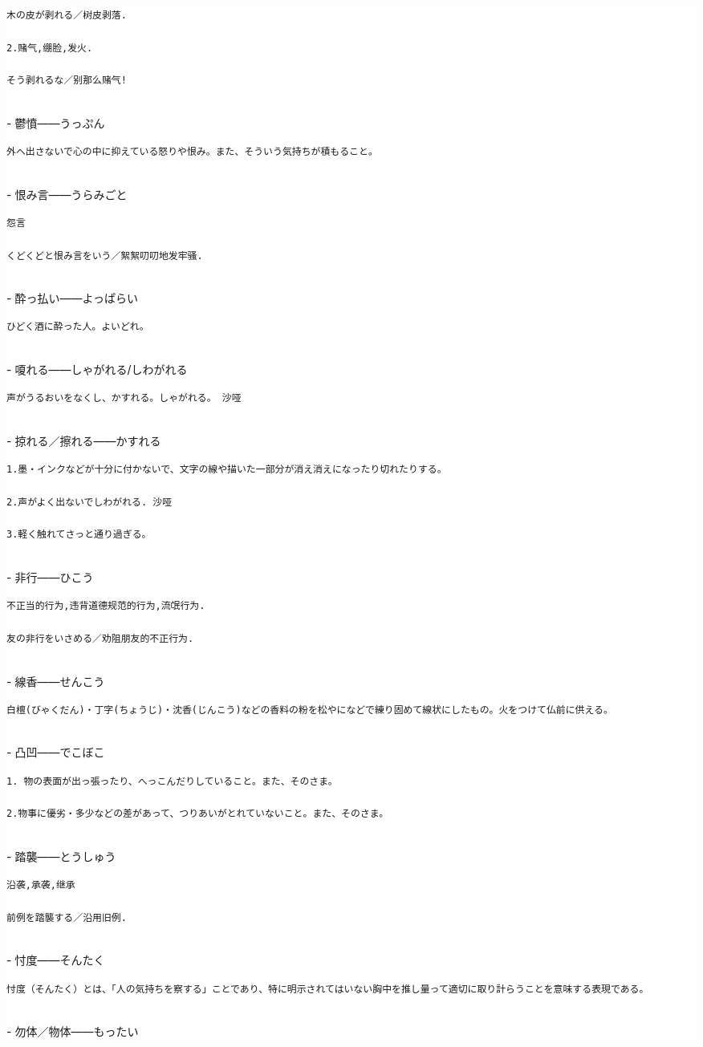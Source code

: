     木の皮が剥れる／树皮剥落.
    
    2.赌气,绷脸,发火.
    
    そう剥れるな／别那么赌气!
<br>
- 鬱憤——うっぷん
    
    外へ出さないで心の中に抑えている怒りや恨み。また、そういう気持ちが積もること。
<br>
- 恨み言——うらみごと
    
    怨言
    
    くどくどと恨み言をいう／絮絮叨叨地发牢骚.
<br>
- 酔っ払い——よっぱらい
    
    ひどく酒に酔った人。よいどれ。
<br>
- 嗄れる——しゃがれる/しわがれる
    
    声がうるおいをなくし、かすれる。しゃがれる。 沙哑
<br>
- 掠れる／擦れる——かすれる
    
    1.墨・インクなどが十分に付かないで、文字の線や描いた一部分が消え消えになったり切れたりする。
    
    2.声がよく出ないでしわがれる. 沙哑
    
    3.軽く触れてさっと通り過ぎる。
<br>
- 非行——ひこう
    
    不正当的行为,违背道德规范的行为,流氓行为.
    
    友の非行をいさめる／劝阻朋友的不正行为.
<br>
- 線香——せんこう
    
    白檀(びゃくだん)・丁字(ちょうじ)・沈香(じんこう)などの香料の粉を松やになどで練り固めて線状にしたもの。火をつけて仏前に供える。
<br>
- 凸凹——でこぼこ
    
    1. 物の表面が出っ張ったり、へっこんだりしていること。また、そのさま。
    
    2.物事に優劣・多少などの差があって、つりあいがとれていないこと。また、そのさま。
<br>
- 踏襲——とうしゅう
    
    沿袭,承袭,继承
    
    前例を踏襲する／沿用旧例.
<br>
- 忖度——そんたく
    
    忖度（そんたく）とは、「人の気持ちを察する」ことであり、特に明示されてはいない胸中を推し量って適切に取り計らうことを意味する表現である。
<br>
- 勿体／物体——もったい
    